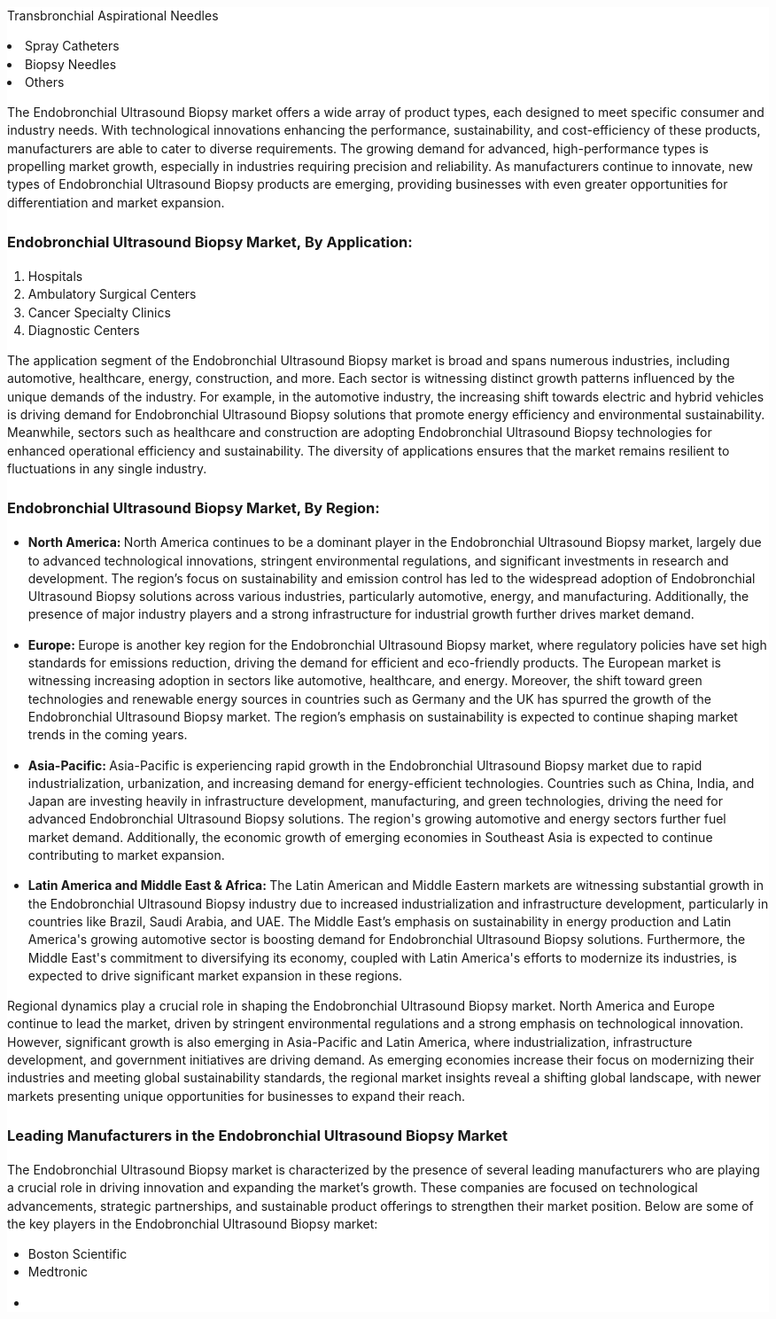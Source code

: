 Transbronchial Aspirational Needles<li> Spray Catheters<li> Biopsy Needles<li> Others</li></ol><p>The Endobronchial Ultrasound Biopsy market offers a wide array of product types, each designed to meet specific consumer and industry needs. With technological innovations enhancing the performance, sustainability, and cost-efficiency of these products, manufacturers are able to cater to diverse requirements. The growing demand for advanced, high-performance types is propelling market growth, especially in industries requiring precision and reliability. As manufacturers continue to innovate, new types of Endobronchial Ultrasound Biopsy products are emerging, providing businesses with even greater opportunities for differentiation and market expansion.</p><h3>Endobronchial Ultrasound Biopsy Market,&nbsp;By Application:</h3><ol><li>Hospitals<li> Ambulatory Surgical Centers<li> Cancer Specialty Clinics<li> Diagnostic Centers</li></ol><p>The application segment of the Endobronchial Ultrasound Biopsy market is broad and spans numerous industries, including automotive, healthcare, energy, construction, and more. Each sector is witnessing distinct growth patterns influenced by the unique demands of the industry. For example, in the automotive industry, the increasing shift towards electric and hybrid vehicles is driving demand for Endobronchial Ultrasound Biopsy solutions that promote energy efficiency and environmental sustainability. Meanwhile, sectors such as healthcare and construction are adopting Endobronchial Ultrasound Biopsy technologies for enhanced operational efficiency and sustainability. The diversity of applications ensures that the market remains resilient to fluctuations in any single industry.</p><h3>Endobronchial Ultrasound Biopsy Market, By Region:</h3><ul><li><p><strong>North America:&nbsp;</strong>North America continues to be a dominant player in the Endobronchial Ultrasound Biopsy market, largely due to advanced technological innovations, stringent environmental regulations, and significant investments in research and development. The region&rsquo;s focus on sustainability and emission control has led to the widespread adoption of Endobronchial Ultrasound Biopsy solutions across various industries, particularly automotive, energy, and manufacturing. Additionally, the presence of major industry players and a strong infrastructure for industrial growth further drives market demand.</p></li><li><p><strong><strong>Europe:&nbsp;</strong></strong>Europe is another key region for the Endobronchial Ultrasound Biopsy market, where regulatory policies have set high standards for emissions reduction, driving the demand for efficient and eco-friendly products. The European market is witnessing increasing adoption in sectors like automotive, healthcare, and energy. Moreover, the shift toward green technologies and renewable energy sources in countries such as Germany and the UK has spurred the growth of the Endobronchial Ultrasound Biopsy market. The region&rsquo;s emphasis on sustainability is expected to continue shaping market trends in the coming years.</p></li><li><p><strong><strong>Asia-Pacific:&nbsp;</strong></strong>Asia-Pacific is experiencing rapid growth in the Endobronchial Ultrasound Biopsy market due to rapid industrialization, urbanization, and increasing demand for energy-efficient technologies. Countries such as China, India, and Japan are investing heavily in infrastructure development, manufacturing, and green technologies, driving the need for advanced Endobronchial Ultrasound Biopsy solutions. The region's growing automotive and energy sectors further fuel market demand. Additionally, the economic growth of emerging economies in Southeast Asia is expected to continue contributing to market expansion.</p></li><li><p><strong><strong>Latin America and Middle East &amp; Africa:&nbsp;</strong></strong>The Latin American and Middle Eastern markets are witnessing substantial growth in the Endobronchial Ultrasound Biopsy industry due to increased industrialization and infrastructure development, particularly in countries like Brazil, Saudi Arabia, and UAE. The Middle East&rsquo;s emphasis on sustainability in energy production and Latin America's growing automotive sector is boosting demand for Endobronchial Ultrasound Biopsy solutions. Furthermore, the Middle East's commitment to diversifying its economy, coupled with Latin America's efforts to modernize its industries, is expected to drive significant market expansion in these regions.</p></li></ul><p>Regional dynamics play a crucial role in shaping the Endobronchial Ultrasound Biopsy market. North America and Europe continue to lead the market, driven by stringent environmental regulations and a strong emphasis on technological innovation. However, significant growth is also emerging in Asia-Pacific and Latin America, where industrialization, infrastructure development, and government initiatives are driving demand. As emerging economies increase their focus on modernizing their industries and meeting global sustainability standards, the regional market insights reveal a shifting global landscape, with newer markets presenting unique opportunities for businesses to expand their reach.</p><h3><strong>Leading Manufacturers in the Endobronchial Ultrasound Biopsy Market</strong></h3><p>The Endobronchial Ultrasound Biopsy market is characterized by the presence of several leading manufacturers who are playing a crucial role in driving innovation and expanding the market&rsquo;s growth. These companies are focused on technological advancements, strategic partnerships, and sustainable product offerings to strengthen their market position. Below are some of the key players in the Endobronchial Ultrasound Biopsy market:</p></div><div class="article-main__content" data-test-id="publishing-text-block"><ul><li><span class="">Boston Scientific<li> Medtronic<li>